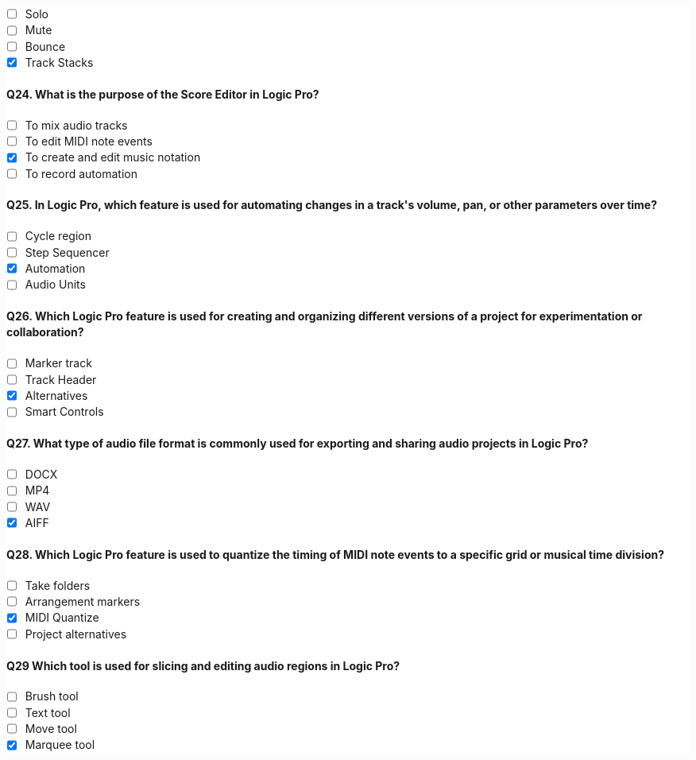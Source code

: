 - [ ] Solo
- [ ] Mute
- [ ] Bounce
- [x] Track Stacks

#### Q24. What is the purpose of the Score Editor in Logic Pro?

- [ ] To mix audio tracks
- [ ] To edit MIDI note events
- [x] To create and edit music notation
- [ ] To record automation

#### Q25. In Logic Pro, which feature is used for automating changes in a track's volume, pan, or other parameters over time?

- [ ] Cycle region
- [ ] Step Sequencer
- [x] Automation
- [ ] Audio Units

#### Q26. Which Logic Pro feature is used for creating and organizing different versions of a project for experimentation or collaboration?

- [ ] Marker track
- [ ] Track Header
- [x] Alternatives
- [ ] Smart Controls

#### Q27. What type of audio file format is commonly used for exporting and sharing audio projects in Logic Pro?

- [ ] DOCX
- [ ] MP4
- [ ] WAV
- [x] AIFF

#### Q28. Which Logic Pro feature is used to quantize the timing of MIDI note events to a specific grid or musical time division?

- [ ] Take folders
- [ ] Arrangement markers
- [x] MIDI Quantize
- [ ] Project alternatives

#### Q29 Which tool is used for slicing and editing audio regions in Logic Pro?

- [ ] Brush tool
- [ ] Text tool
- [ ] Move tool
- [x] Marquee tool

